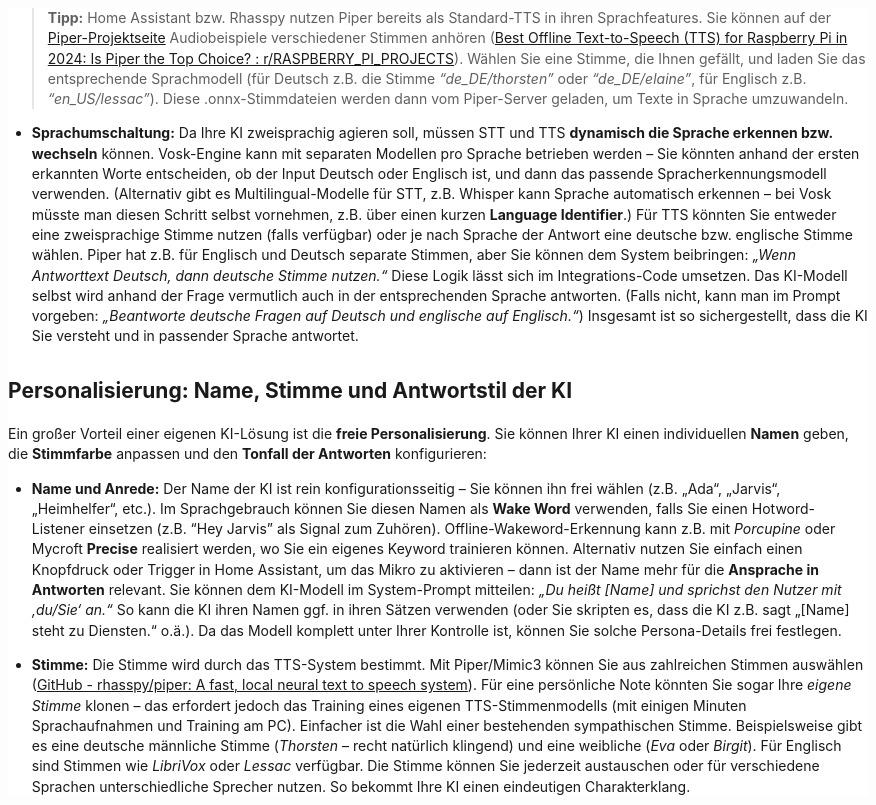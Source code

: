 > **Tipp:** Home Assistant bzw. Rhasspy nutzen Piper bereits als Standard-TTS in ihren Sprachfeatures. Sie können auf der [Piper-Projektseite](https://rhasspy.github.io/piper-samples/) Audiobeispiele verschiedener Stimmen anhören ([Best Offline Text-to-Speech (TTS) for Raspberry Pi in 2024: Is Piper the Top Choice? : r/RASPBERRY_PI_PROJECTS](https://www.reddit.com/r/RASPBERRY_PI_PROJECTS/comments/1c5pxhv/best_offline_texttospeech_tts_for_raspberry_pi_in/#:~:text=best%20solution%20for%202024,that%20you%20can%20test%20here)). Wählen Sie eine Stimme, die Ihnen gefällt, und laden Sie das entsprechende Sprachmodell (für Deutsch z.B. die Stimme _“de_DE/thorsten”_ oder _“de_DE/elaine”_, für Englisch z.B. _“en_US/lessac”_). Diese .onnx-Stimmdateien werden dann vom Piper-Server geladen, um Texte in Sprache umzuwandeln.

- **Sprachumschaltung:** Da Ihre KI zweisprachig agieren soll, müssen STT und TTS **dynamisch die Sprache erkennen bzw. wechseln** können. Vosk-Engine kann mit separaten Modellen pro Sprache betrieben werden – Sie könnten anhand der ersten erkannten Worte entscheiden, ob der Input Deutsch oder Englisch ist, und dann das passende Spracherkennungsmodell verwenden. (Alternativ gibt es Multilingual-Modelle für STT, z.B. Whisper kann Sprache automatisch erkennen – bei Vosk müsste man diesen Schritt selbst vornehmen, z.B. über einen kurzen **Language Identifier**.) Für TTS könnten Sie entweder eine zweisprachige Stimme nutzen (falls verfügbar) oder je nach Sprache der Antwort eine deutsche bzw. englische Stimme wählen. Piper hat z.B. für Englisch und Deutsch separate Stimmen, aber Sie können dem System beibringen: _„Wenn Antworttext Deutsch, dann deutsche Stimme nutzen.“_ Diese Logik lässt sich im Integrations-Code umsetzen. Das KI-Modell selbst wird anhand der Frage vermutlich auch in der entsprechenden Sprache antworten. (Falls nicht, kann man im Prompt vorgeben: _„Beantworte deutsche Fragen auf Deutsch und englische auf Englisch.“_) Insgesamt ist so sichergestellt, dass die KI Sie versteht und in passender Sprache antwortet.

## Personalisierung: Name, Stimme und Antwortstil der KI

Ein großer Vorteil einer eigenen KI-Lösung ist die **freie Personalisierung**. Sie können Ihrer KI einen individuellen **Namen** geben, die **Stimmfarbe** anpassen und den **Tonfall der Antworten** konfigurieren:

- **Name und Anrede:** Der Name der KI ist rein konfigurationsseitig – Sie können ihn frei wählen (z.B. „Ada“, „Jarvis“, „Heimhelfer“, etc.). Im Sprachgebrauch können Sie diesen Namen als **Wake Word** verwenden, falls Sie einen Hotword-Listener einsetzen (z.B. “Hey Jarvis” als Signal zum Zuhören). Offline-Wakeword-Erkennung kann z.B. mit _Porcupine_ oder Mycroft **Precise** realisiert werden, wo Sie ein eigenes Keyword trainieren können. Alternativ nutzen Sie einfach einen Knopfdruck oder Trigger in Home Assistant, um das Mikro zu aktivieren – dann ist der Name mehr für die **Ansprache in Antworten** relevant. Sie können dem KI-Modell im System-Prompt mitteilen: _„Du heißt [Name] und sprichst den Nutzer mit ‚du/Sie‘ an.“_ So kann die KI ihren Namen ggf. in ihren Sätzen verwenden (oder Sie skripten es, dass die KI z.B. sagt „[Name] steht zu Diensten.“ o.ä.). Da das Modell komplett unter Ihrer Kontrolle ist, können Sie solche Persona-Details frei festlegen.
    
- **Stimme:** Die Stimme wird durch das TTS-System bestimmt. Mit Piper/Mimic3 können Sie aus zahlreichen Stimmen auswählen ([GitHub - rhasspy/piper: A fast, local neural text to speech system](https://github.com/rhasspy/piper#:~:text=,English%20%28en_GB%2C%20en_US)). Für eine persönliche Note könnten Sie sogar Ihre _eigene Stimme_ klonen – das erfordert jedoch das Training eines eigenen TTS-Stimmenmodells (mit einigen Minuten Sprachaufnahmen und Training am PC). Einfacher ist die Wahl einer bestehenden sympathischen Stimme. Beispielsweise gibt es eine deutsche männliche Stimme (_Thorsten_ – recht natürlich klingend) und eine weibliche (_Eva_ oder _Birgit_). Für Englisch sind Stimmen wie _LibriVox_ oder _Lessac_ verfügbar. Die Stimme können Sie jederzeit austauschen oder für verschiedene Sprachen unterschiedliche Sprecher nutzen. So bekommt Ihre KI einen eindeutigen Charakterklang.
    